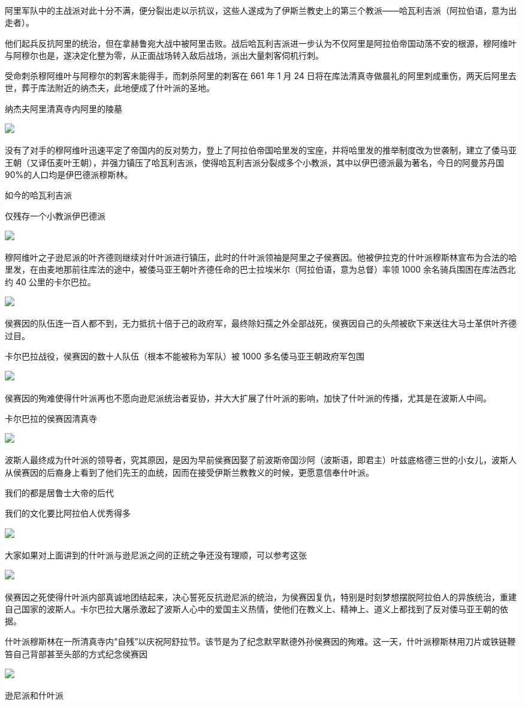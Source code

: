阿里军队中的主战派对此十分不满，便分裂出走以示抗议，这些人遂成为了伊斯兰教史上的第三个教派——哈瓦利吉派（阿拉伯语，意为出走者）。

他们起兵反抗阿里的统治，但在拿赫鲁宛大战中被阿里击败。战后哈瓦利吉派进一步认为不仅阿里是阿拉伯帝国动荡不安的根源，穆阿维叶与阿穆尔也是，遂决定化整为零，从正面战场转入敌后战场，派出大量刺客伺机行刺。

受命刺杀穆阿维叶与阿穆尔的刺客未能得手，而刺杀阿里的刺客在 661 年 1 月 24 日将在库法清真寺做晨礼的阿里刺成重伤，两天后阿里去世，葬于库法附近的纳杰夫，此地便成了什叶派的圣地。

纳杰夫阿里清真寺内阿里的陵墓

![](https://simpleread.oss-cn-guangzhou.aliyuncs.com/sr_yi80dbhiz5ofuic2/cca6c378.jpe)

没有了对手的穆阿维叶迅速平定了帝国内的反对势力，登上了阿拉伯帝国哈里发的宝座，并将哈里发的推举制度改为世袭制，建立了倭马亚王朝（又译伍麦叶王朝），并强力镇压了哈瓦利吉派，使得哈瓦利吉派分裂成多个小教派，其中以伊巴德派最为著名，今日的阿曼苏丹国 90\%的人口均是伊巴德派穆斯林。

如今的哈瓦利吉派

仅残存一个小教派伊巴德派

![](https://simpleread.oss-cn-guangzhou.aliyuncs.com/sr_yi80dbhiz5ofuic2/52e44ebd.jpe)

穆阿维叶之子逊尼派的叶齐德则继续对什叶派进行镇压，此时的什叶派领袖是阿里之子侯赛因。他被伊拉克的什叶派穆斯林宣布为合法的哈里发，在由麦地那前往库法的途中，被倭马亚王朝叶齐德任命的巴士拉埃米尔（阿拉伯语，意为总督）率领 1000 余名骑兵围困在库法西北约 40 公里的卡尔巴拉。

![](https://simpleread.oss-cn-guangzhou.aliyuncs.com/sr_yi80dbhiz5ofuic2/ffc04b8d.jpe)

侯赛因的队伍连一百人都不到，无力抵抗十倍于己的政府军，最终除妇孺之外全部战死，侯赛因自己的头颅被砍下来送往大马士革供叶齐德过目。

卡尔巴拉战役，侯赛因的数十人队伍（根本不能被称为军队）被 1000 多名倭马亚王朝政府军包围

![](https://simpleread.oss-cn-guangzhou.aliyuncs.com/sr_yi80dbhiz5ofuic2/05650ad6.jpe)

侯赛因的殉难使得什叶派再也不愿向逊尼派统治者妥协，并大大扩展了什叶派的影响，加快了什叶派的传播，尤其是在波斯人中间。

卡尔巴拉的侯赛因清真寺

![](https://simpleread.oss-cn-guangzhou.aliyuncs.com/sr_yi80dbhiz5ofuic2/1e1bca52.jpe)

波斯人最终成为什叶派的领导者，究其原因，是因为早前侯赛因娶了前波斯帝国沙阿（波斯语，即君主）叶兹底格德三世的小女儿，波斯人从侯赛因的后裔身上看到了他们先王的血统，因而在接受伊斯兰教教义的时候，更愿意信奉什叶派。

我们的都是居鲁士大帝的后代

我们的文化要比阿拉伯人优秀得多

![](https://simpleread.oss-cn-guangzhou.aliyuncs.com/sr_yi80dbhiz5ofuic2/d0740c69.jpe)

大家如果对上面讲到的什叶派与逊尼派之间的正统之争还没有理顺，可以参考这张

![](https://simpleread.oss-cn-guangzhou.aliyuncs.com/sr_yi80dbhiz5ofuic2/73c53b99.jpe)

侯赛因之死使得什叶派内部真诚地团结起来，决心誓死反抗逊尼派的统治，为侯赛因复仇，特别是时刻梦想摆脱阿拉伯人的异族统治，重建自己国家的波斯人。卡尔巴拉大屠杀激起了波斯人心中的爱国主义热情，使他们在教义上、精神上、道义上都找到了反对倭马亚王朝的依据。

什叶派穆斯林在一所清真寺内“自残”以庆祝阿舒拉节。该节是为了纪念默罕默德外孙侯赛因的殉难。这一天，什叶派穆斯林用刀片或铁链鞭笞自己背部甚至头部的方式纪念侯赛因

![](https://simpleread.oss-cn-guangzhou.aliyuncs.com/sr_yi80dbhiz5ofuic2/eafee17f.jpe)

逊尼派和什叶派
